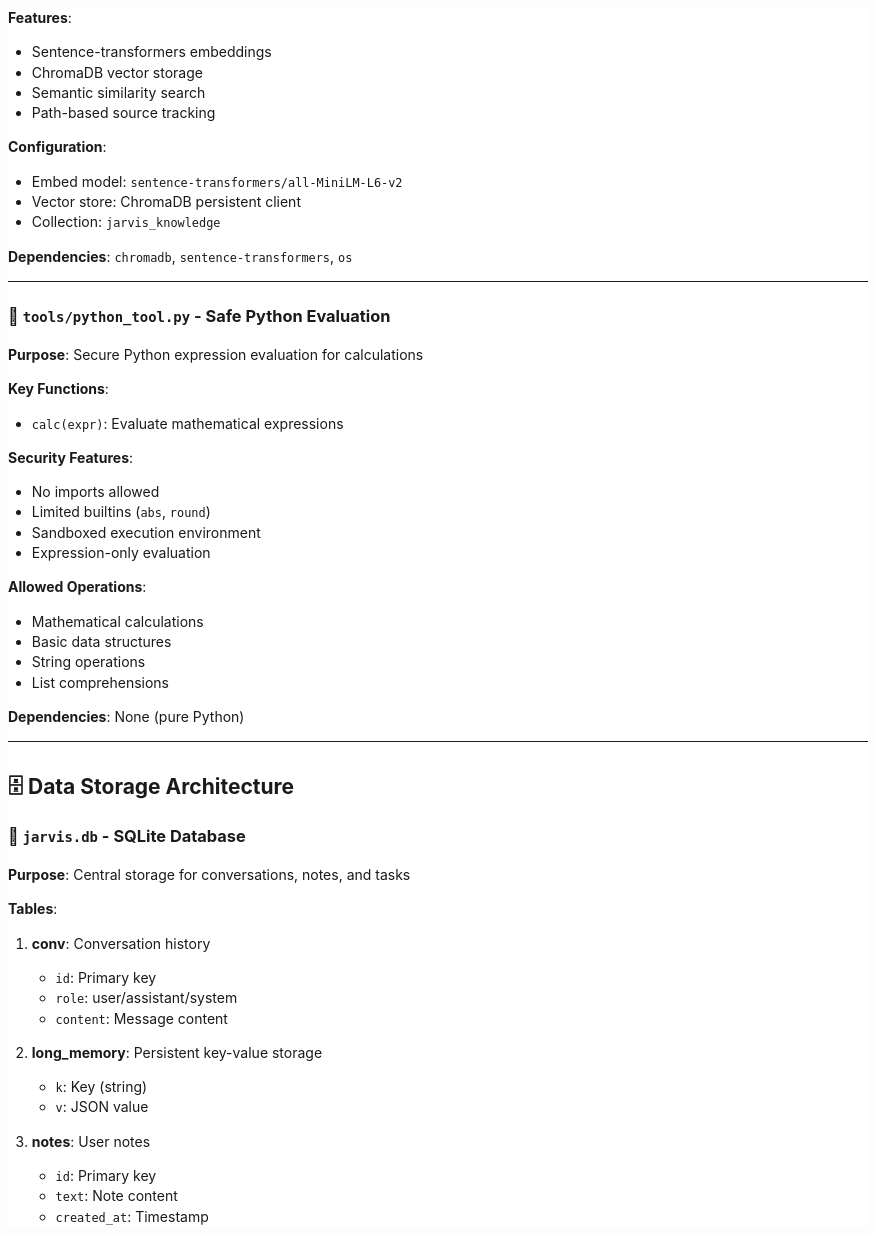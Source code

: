 **Features**:
- Sentence-transformers embeddings
- ChromaDB vector storage
- Semantic similarity search
- Path-based source tracking

**Configuration**:
- Embed model: `sentence-transformers/all-MiniLM-L6-v2`
- Vector store: ChromaDB persistent client
- Collection: `jarvis_knowledge`

**Dependencies**: `chromadb`, `sentence-transformers`, `os`

---

### 📄 `tools/python_tool.py` - Safe Python Evaluation
**Purpose**: Secure Python expression evaluation for calculations

**Key Functions**:
- `calc(expr)`: Evaluate mathematical expressions

**Security Features**:
- No imports allowed
- Limited builtins (`abs`, `round`)
- Sandboxed execution environment
- Expression-only evaluation

**Allowed Operations**:
- Mathematical calculations
- Basic data structures
- String operations
- List comprehensions

**Dependencies**: None (pure Python)

---

## 🗄️ Data Storage Architecture

### 📄 `jarvis.db` - SQLite Database
**Purpose**: Central storage for conversations, notes, and tasks

**Tables**:
1. **conv**: Conversation history
   - `id`: Primary key
   - `role`: user/assistant/system
   - `content`: Message content

2. **long_memory**: Persistent key-value storage
   - `k`: Key (string)
   - `v`: JSON value

3. **notes**: User notes
   - `id`: Primary key
   - `text`: Note content
   - `created_at`: Timestamp
